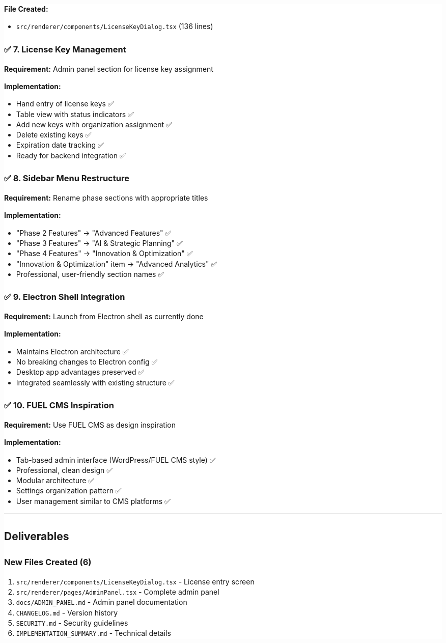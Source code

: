 **File Created:**
- `src/renderer/components/LicenseKeyDialog.tsx` (136 lines)

### ✅ 7. License Key Management
**Requirement:** Admin panel section for license key assignment

**Implementation:**
- Hand entry of license keys ✅
- Table view with status indicators ✅
- Add new keys with organization assignment ✅
- Delete existing keys ✅
- Expiration date tracking ✅
- Ready for backend integration ✅

### ✅ 8. Sidebar Menu Restructure
**Requirement:** Rename phase sections with appropriate titles

**Implementation:**
- "Phase 2 Features" → "Advanced Features" ✅
- "Phase 3 Features" → "AI & Strategic Planning" ✅
- "Phase 4 Features" → "Innovation & Optimization" ✅
- "Innovation & Optimization" item → "Advanced Analytics" ✅
- Professional, user-friendly section names ✅

### ✅ 9. Electron Shell Integration
**Requirement:** Launch from Electron shell as currently done

**Implementation:**
- Maintains Electron architecture ✅
- No breaking changes to Electron config ✅
- Desktop app advantages preserved ✅
- Integrated seamlessly with existing structure ✅

### ✅ 10. FUEL CMS Inspiration
**Requirement:** Use FUEL CMS as design inspiration

**Implementation:**
- Tab-based admin interface (WordPress/FUEL CMS style) ✅
- Professional, clean design ✅
- Modular architecture ✅
- Settings organization pattern ✅
- User management similar to CMS platforms ✅

---

## Deliverables

### New Files Created (6)
1. `src/renderer/components/LicenseKeyDialog.tsx` - License entry screen
2. `src/renderer/pages/AdminPanel.tsx` - Complete admin panel
3. `docs/ADMIN_PANEL.md` - Admin panel documentation
4. `CHANGELOG.md` - Version history
5. `SECURITY.md` - Security guidelines
6. `IMPLEMENTATION_SUMMARY.md` - Technical details
